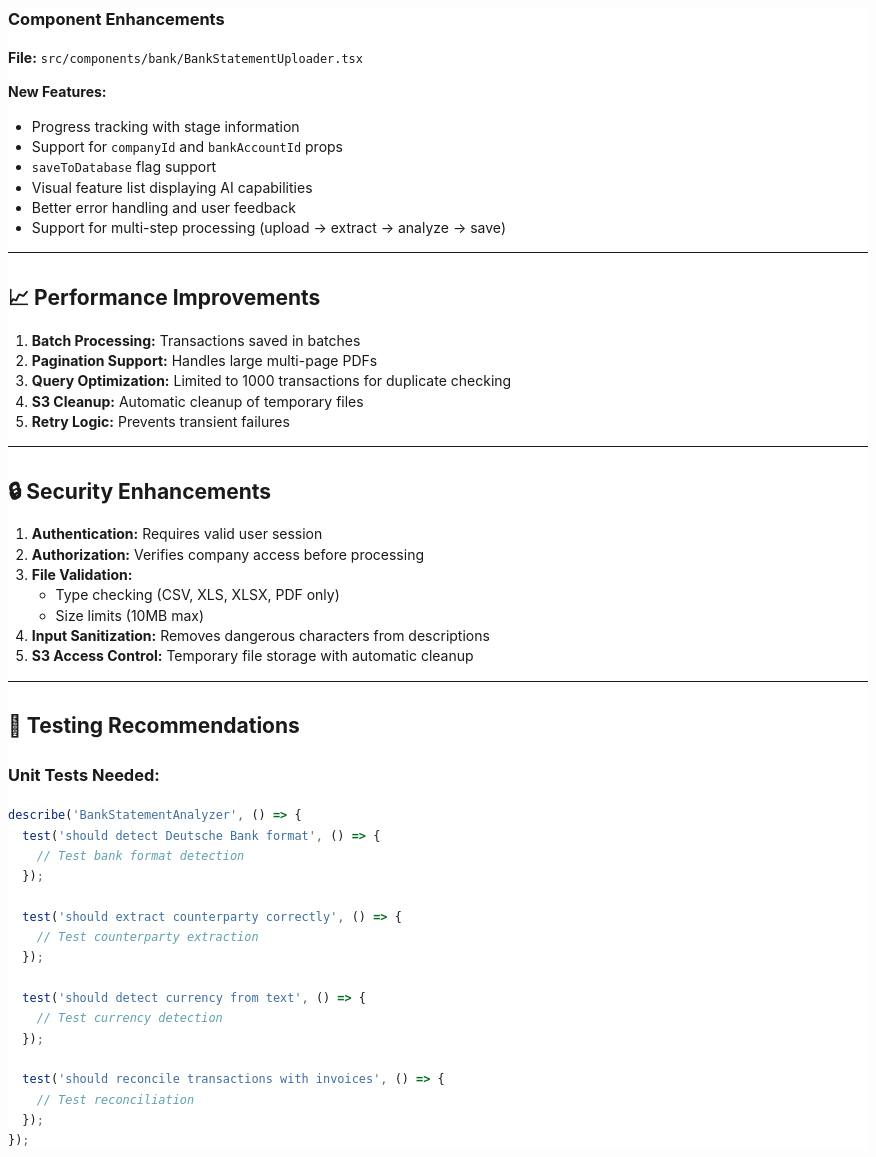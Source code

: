 ### Component Enhancements

**File:** `src/components/bank/BankStatementUploader.tsx`

**New Features:**

- Progress tracking with stage information
- Support for `companyId` and `bankAccountId` props
- `saveToDatabase` flag support
- Visual feature list displaying AI capabilities
- Better error handling and user feedback
- Support for multi-step processing (upload → extract → analyze → save)

---

## 📈 Performance Improvements

1. **Batch Processing:** Transactions saved in batches
2. **Pagination Support:** Handles large multi-page PDFs
3. **Query Optimization:** Limited to 1000 transactions for duplicate checking
4. **S3 Cleanup:** Automatic cleanup of temporary files
5. **Retry Logic:** Prevents transient failures

---

## 🔒 Security Enhancements

1. **Authentication:** Requires valid user session
2. **Authorization:** Verifies company access before processing
3. **File Validation:**
   - Type checking (CSV, XLS, XLSX, PDF only)
   - Size limits (10MB max)
4. **Input Sanitization:** Removes dangerous characters from descriptions
5. **S3 Access Control:** Temporary file storage with automatic cleanup

---

## 🧪 Testing Recommendations

### Unit Tests Needed:

```typescript
describe('BankStatementAnalyzer', () => {
  test('should detect Deutsche Bank format', () => {
    // Test bank format detection
  });

  test('should extract counterparty correctly', () => {
    // Test counterparty extraction
  });

  test('should detect currency from text', () => {
    // Test currency detection
  });

  test('should reconcile transactions with invoices', () => {
    // Test reconciliation
  });
});
```
